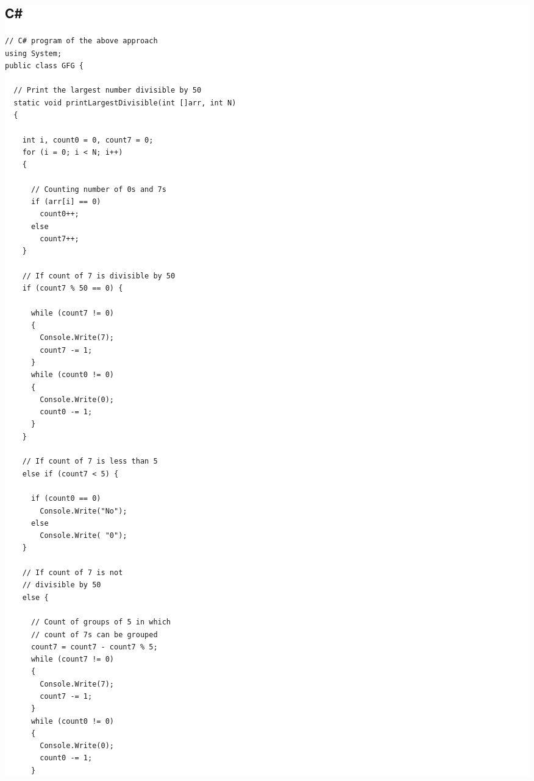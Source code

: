 ## C#

```
// C# program of the above approach
using System;
public class GFG {

  // Print the largest number divisible by 50
  static void printLargestDivisible(int []arr, int N)
  {

    int i, count0 = 0, count7 = 0;
    for (i = 0; i < N; i++)
    {

      // Counting number of 0s and 7s
      if (arr[i] == 0)
        count0++;
      else
        count7++;
    }

    // If count of 7 is divisible by 50
    if (count7 % 50 == 0) {

      while (count7 != 0)
      {
        Console.Write(7);
        count7 -= 1;
      }
      while (count0 != 0)
      {
        Console.Write(0);
        count0 -= 1;
      }
    }

    // If count of 7 is less than 5
    else if (count7 < 5) {

      if (count0 == 0)
        Console.Write("No");
      else
        Console.Write( "0");
    }

    // If count of 7 is not
    // divisible by 50
    else {

      // Count of groups of 5 in which
      // count of 7s can be grouped
      count7 = count7 - count7 % 5;
      while (count7 != 0)
      {
        Console.Write(7);
        count7 -= 1;
      }
      while (count0 != 0)
      {
        Console.Write(0);
        count0 -= 1;
      }
```